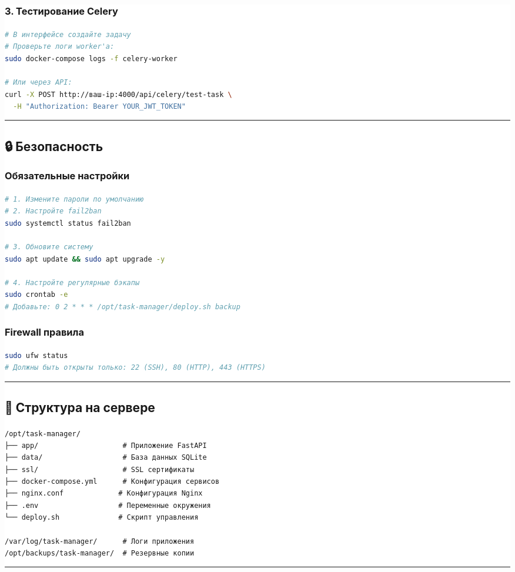 ### 3. Тестирование Celery
```bash
# В интерфейсе создайте задачу
# Проверьте логи worker'а:
sudo docker-compose logs -f celery-worker

# Или через API:
curl -X POST http://ваш-ip:4000/api/celery/test-task \
  -H "Authorization: Bearer YOUR_JWT_TOKEN"
```

---

## 🔒 Безопасность

### Обязательные настройки
```bash
# 1. Измените пароли по умолчанию
# 2. Настройте fail2ban
sudo systemctl status fail2ban

# 3. Обновите систему
sudo apt update && sudo apt upgrade -y

# 4. Настройте регулярные бэкапы
sudo crontab -e
# Добавьте: 0 2 * * * /opt/task-manager/deploy.sh backup
```

### Firewall правила
```bash
sudo ufw status
# Должны быть открыты только: 22 (SSH), 80 (HTTP), 443 (HTTPS)
```

---

## 📁 Структура на сервере

```
/opt/task-manager/
├── app/                    # Приложение FastAPI
├── data/                   # База данных SQLite
├── ssl/                    # SSL сертификаты
├── docker-compose.yml      # Конфигурация сервисов
├── nginx.conf             # Конфигурация Nginx
├── .env                   # Переменные окружения
└── deploy.sh              # Скрипт управления

/var/log/task-manager/      # Логи приложения
/opt/backups/task-manager/  # Резервные копии
```

---